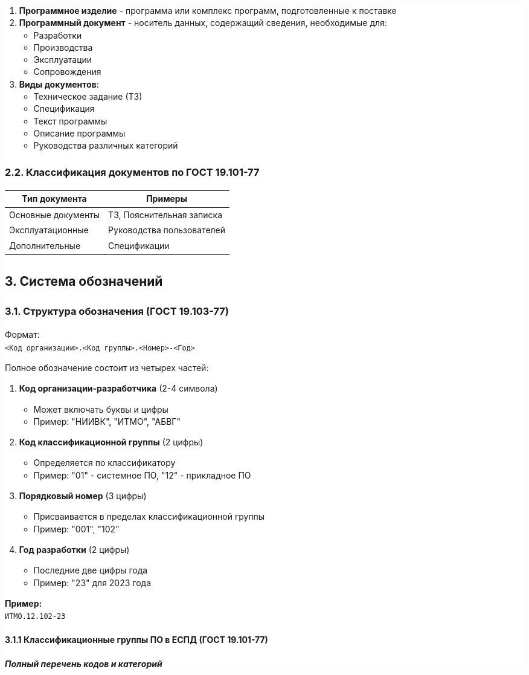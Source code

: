 1. **Программное изделие** - программа или комплекс программ, подготовленные к поставке  
2. **Программный документ** - носитель данных, содержащий сведения, необходимые для:
   - Разработки
   - Производства
   - Эксплуатации
   - Сопровождения
3. **Виды документов**:
   - Техническое задание (ТЗ)
   - Спецификация
   - Текст программы
   - Описание программы
   - Руководства различных категорий

### 2.2. Классификация документов по ГОСТ 19.101-77
| Тип документа          | Примеры                  |
|------------------------|--------------------------|
| Основные документы     | ТЗ, Пояснительная записка|
| Эксплуатационные       | Руководства пользователей|
| Дополнительные         | Спецификации            |

## 3. Система обозначений
### 3.1. Структура обозначения (ГОСТ 19.103-77)
Формат:  
`<Код организации>.<Код группы>.<Номер>-<Год>`

Полное обозначение состоит из четырех частей:

1. **Код организации-разработчика** (2-4 символа)
   - Может включать буквы и цифры
   - Пример: "НИИВК", "ИТМО", "АБВГ"

2. **Код классификационной группы** (2 цифры)
   - Определяется по классификатору
   - Пример: "01" - системное ПО, "12" - прикладное ПО

3. **Порядковый номер** (3 цифры)
   - Присваивается в пределах классификационной группы
   - Пример: "001", "102"

4. **Год разработки** (2 цифры)
   - Последние две цифры года
   - Пример: "23" для 2023 года

**Пример:**  
`ИТМО.12.102-23`

#### 3.1.1 Классификационные группы ПО в ЕСПД (ГОСТ 19.101-77)

##### Полный перечень кодов и категорий
